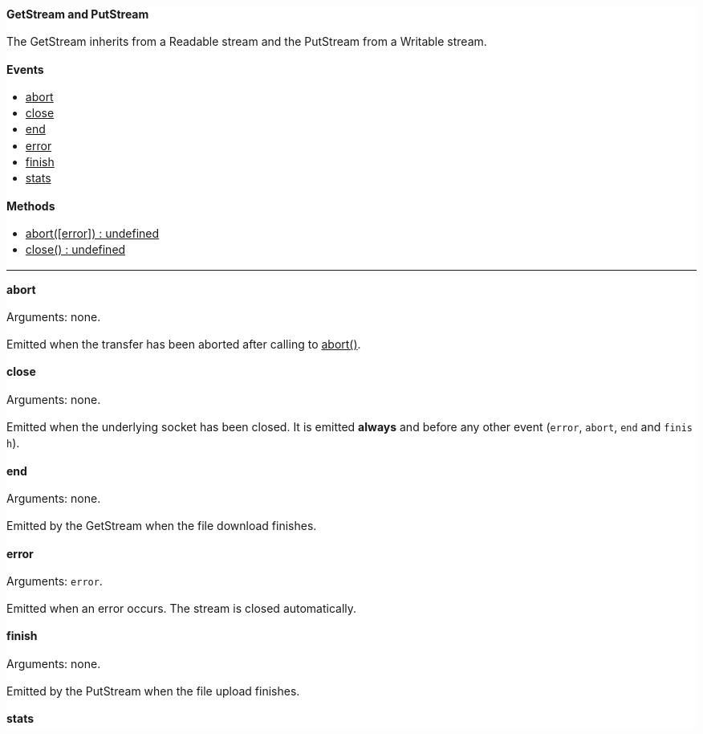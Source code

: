 
<a name="client_getstream_putstream"></a>
__GetStream and PutStream__

The GetStream inherits from a Readable stream and the PutStream from a Writable stream.

__Events__

- [abort](#client_event_abort)
- [close](#client_event_close)
- [end](#client_event_end)
- [error](#client_event_error)
- [finish](#client_event_finish)
- [stats](#client_event_stats)

__Methods__

- [abort([error]) : undefined](#client_getstream_putstream_abort)
- [close() : undefined](#client_getstream_putstream_close)

---

<a name="client_event_abort"></a>
__abort__

Arguments: none.

Emitted when the transfer has been aborted after calling to [abort()](#client_getstream_putstream_abort).

<a name="client_event_close"></a>
__close__

Arguments: none.

Emitted when the underlying socket has been closed. It is emitted __always__ and before any other event (`error`, `abort`, `end` and `finish`).

<a name="client_event_end"></a>
__end__

Arguments: none.

Emitted by the GetStream when the file download finishes.

<a name="client_event_error"></a>
__error__

Arguments: `error`.

Emitted when an error occurs. The stream is closed automatically.

<a name="client_event_finish"></a>
__finish__

Arguments: none.

Emitted by the PutStream when the file upload finishes.

<a name="client_event_stats"></a>
__stats__
